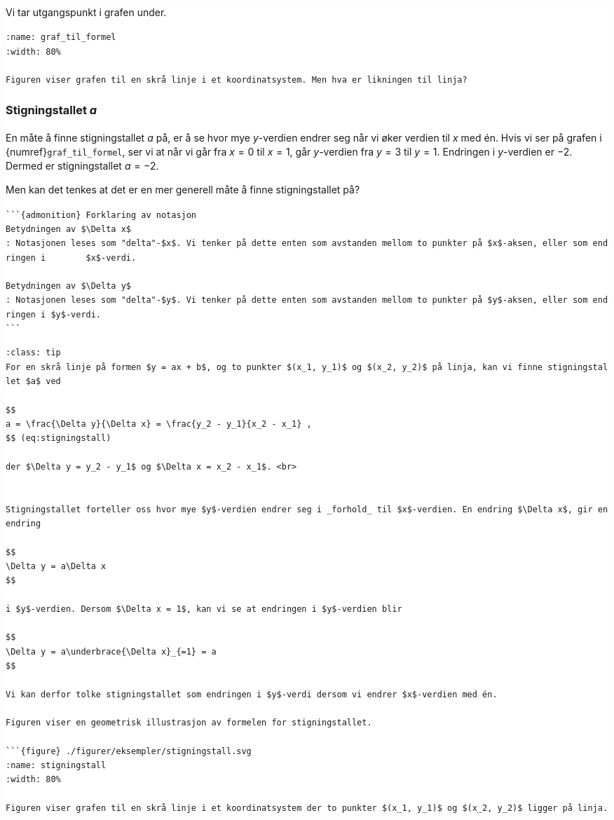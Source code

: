 Vi tar utgangspunkt i grafen under.

```{figure} ./figurer/eksempler/fra_graf_til_formel.svg
:name: graf_til_formel
:width: 80%

Figuren viser grafen til en skrå linje i et koordinatsystem. Men hva er likningen til linja? 

```

### Stigningstallet $a$
En måte å finne stigningstallet $a$ på, er å se hvor mye $y$-verdien endrer seg når vi øker verdien til $x$ med én. 
Hvis vi ser på grafen i {numref}`graf_til_formel`, ser vi at når vi går fra $x = 0$ til $x = 1$, går $y$-verdien fra $y = 3$ til $y = 1$. Endringen i $y$-verdien er $-2$. Dermed er stigningstallet $a = -2$. 

Men kan det tenkes at det er en mer generell måte å finne stigningstallet på?

````{margin}
```{admonition} Forklaring av notasjon
Betydningen av $\Delta x$
: Notasjonen leses som "delta"-$x$. Vi tenker på dette enten som avstanden mellom to punkter på $x$-aksen, eller som endringen i        $x$-verdi.

Betydningen av $\Delta y$
: Notasjonen leses som "delta"-$y$. Vi tenker på dette enten som avstanden mellom to punkter på $y$-aksen, eller som endringen i $y$-verdi.
```
````

`````{admonition} Generell formel for stigningstallet (topunktsformelen)
:class: tip
For en skrå linje på formen $y = ax + b$, og to punkter $(x_1, y_1)$ og $(x_2, y_2)$ på linja, kan vi finne stigningstallet $a$ ved

$$
a = \frac{\Delta y}{\Delta x} = \frac{y_2 - y_1}{x_2 - x_1} ,
$$ (eq:stigningstall)

der $\Delta y = y_2 - y_1$ og $\Delta x = x_2 - x_1$. <br>


Stigningstallet forteller oss hvor mye $y$-verdien endrer seg i _forhold_ til $x$-verdien. En endring $\Delta x$, gir en endring 

$$
\Delta y = a\Delta x
$$

i $y$-verdien. Dersom $\Delta x = 1$, kan vi se at endringen i $y$-verdien blir 

$$
\Delta y = a\underbrace{\Delta x}_{=1} = a
$$ 

Vi kan derfor tolke stigningstallet som endringen i $y$-verdi dersom vi endrer $x$-verdien med én.

Figuren viser en geometrisk illustrasjon av formelen for stigningstallet.

```{figure} ./figurer/eksempler/stigningstall.svg
:name: stigningstall
:width: 80%

Figuren viser grafen til en skrå linje i et koordinatsystem der to punkter $(x_1, y_1)$ og $(x_2, y_2)$ ligger på linja.
`````